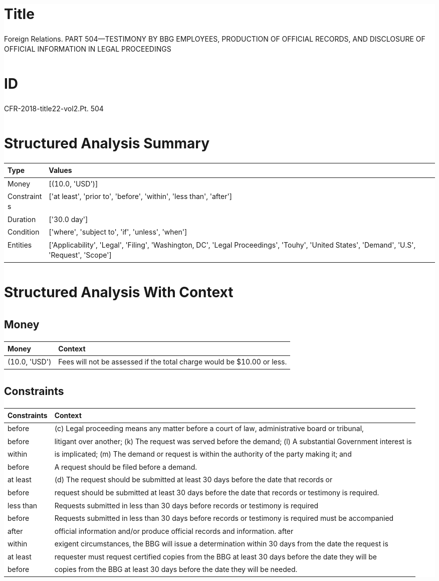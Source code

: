 # Title

 Foreign Relations. PART 504—TESTIMONY BY BBG EMPLOYEES, PRODUCTION OF OFFICIAL RECORDS, AND DISCLOSURE OF OFFICIAL INFORMATION IN LEGAL PROCEEDINGS


# ID

 CFR-2018-title22-vol2.Pt. 504


# Structured Analysis Summary

| Type        | Values                                                                                                                                     |
|:------------|:-------------------------------------------------------------------------------------------------------------------------------------------|
| Money       | [(10.0, 'USD')]                                                                                                                            |
| Constraints | ['at least', 'prior to', 'before', 'within', 'less than', 'after']                                                                         |
| Duration    | ['30.0 day']                                                                                                                               |
| Condition   | ['where', 'subject to', 'if', 'unless', 'when']                                                                                            |
| Entities    | ['Applicability', 'Legal', 'Filing', 'Washington, DC', 'Legal Proceedings', 'Touhy', 'United States', 'Demand', 'U.S', 'Request', 'Scope'] |


# Structured Analysis With Context

 


## Money

| Money         | Context                                                                |
|:--------------|:-----------------------------------------------------------------------|
| (10.0, 'USD') | Fees will not be assessed if the total charge would be $10.00 or less. |


## Constraints

| Constraints   | Context                                                                                                       |
|:--------------|:--------------------------------------------------------------------------------------------------------------|
| before        | (c) Legal proceeding means any matter  before a court of law, administrative board or tribunal,               |
| before        | litigant over another; (k) The request was served before the demand; (l) A substantial Government interest is |
| within        | is implicated; (m) The demand or request is within the authority of the party making it; and                  |
| before        | A request should be filed  before  a demand.                                                                  |
| at least      | (d) The request should be submitted  at least 30 days before the date that records or                         |
| before        | request should be submitted at least 30 days before  the date that records or testimony is required.          |
| less than     | Requests submitted in  less than 30 days before records or testimony is required                              |
| before        | Requests submitted in less than 30 days  before records or testimony is required must be accompanied          |
| after         | official information and/or produce official records and information. after                                   |
| within        | exigent circumstances, the BBG will issue a determination within 30 days from the date the request is         |
| at least      | requester must request certified copies from the BBG at least 30 days before the date they will be            |
| before        | copies from the BBG at least 30 days before  the date they will be needed.                                    |